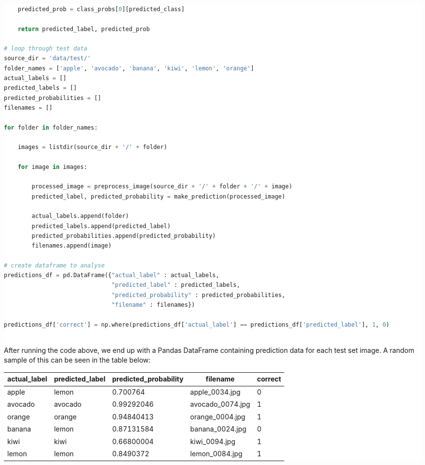 ```python
    predicted_prob = class_probs[0][predicted_class]
    
    return predicted_label, predicted_prob

# loop through test data
source_dir = 'data/test/'
folder_names = ['apple', 'avocado', 'banana', 'kiwi', 'lemon', 'orange']
actual_labels = []
predicted_labels = []
predicted_probabilities = []
filenames = []

for folder in folder_names:
    
    images = listdir(source_dir + '/' + folder)
    
    for image in images:
        
        processed_image = preprocess_image(source_dir + '/' + folder + '/' + image)
        predicted_label, predicted_probability = make_prediction(processed_image)
        
        actual_labels.append(folder)
        predicted_labels.append(predicted_label)
        predicted_probabilities.append(predicted_probability)
        filenames.append(image)
        
# create dataframe to analyse
predictions_df = pd.DataFrame({"actual_label" : actual_labels,
                               "predicted_label" : predicted_labels,
                               "predicted_probability" : predicted_probabilities,
                               "filename" : filenames})

predictions_df['correct'] = np.where(predictions_df['actual_label'] == predictions_df['predicted_label'], 1, 0)

```
<br>
After running the code above, we end up with a Pandas DataFrame containing prediction data for each test set image. A random sample of this can be seen in the table below:

<br>

| **actual_label** | **predicted_label** | **predicted_probability** | **filename** | **correct** |
|---|---|---|---|---|
| apple | lemon | 0.700764 | apple_0034.jpg | 0 |
| avocado | avocado | 0.99292046 | avocado_0074.jpg | 1 |
| orange | orange | 0.94840413 | orange_0004.jpg | 1 |
| banana | lemon | 0.87131584 | banana_0024.jpg | 0 |
| kiwi | kiwi | 0.66800004 | kiwi_0094.jpg | 1 |
| lemon | lemon | 0.8490372 | lemon_0084.jpg | 1 |
